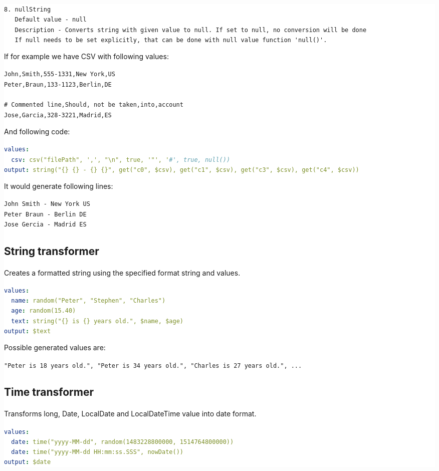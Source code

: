 ```
8. nullString
   Default value - null
   Description - Converts string with given value to null. If set to null, no conversion will be done
   If null needs to be set explicitly, that can be done with null value function 'null()'.
```

If for example we have CSV with following values:

```csv
John,Smith,555-1331,New York,US
Peter,Braun,133-1123,Berlin,DE

# Commented line,Should, not be taken,into,account
Jose,Garcia,328-3221,Madrid,ES
```

And following code:

```yaml
values:
  csv: csv("filePath", ',', "\n", true, '"', '#', true, null())
output: string("{} {} - {} {}", get("c0", $csv), get("c1", $csv), get("c3", $csv), get("c4", $csv))
```

It would generate following lines:

```
John Smith - New York US
Peter Braun - Berlin DE
Jose Gercia - Madrid ES
```

## String transformer

Creates a formatted string using the specified format string and values.

```yaml
values:
  name: random("Peter", "Stephen", "Charles")
  age: random(15.40)
  text: string("{} is {} years old.", $name, $age)
output: $text
```

Possible generated values are:
```
"Peter is 18 years old.", "Peter is 34 years old.", "Charles is 27 years old.", ...
```

## Time transformer

Transforms long, Date, LocalDate and LocalDateTime value into date format.

```yaml
values:
  date: time("yyyy-MM-dd", random(1483228800000, 1514764800000))
  date: time("yyyy-MM-dd HH:mm:ss.SSS", nowDate())
output: $date
```
